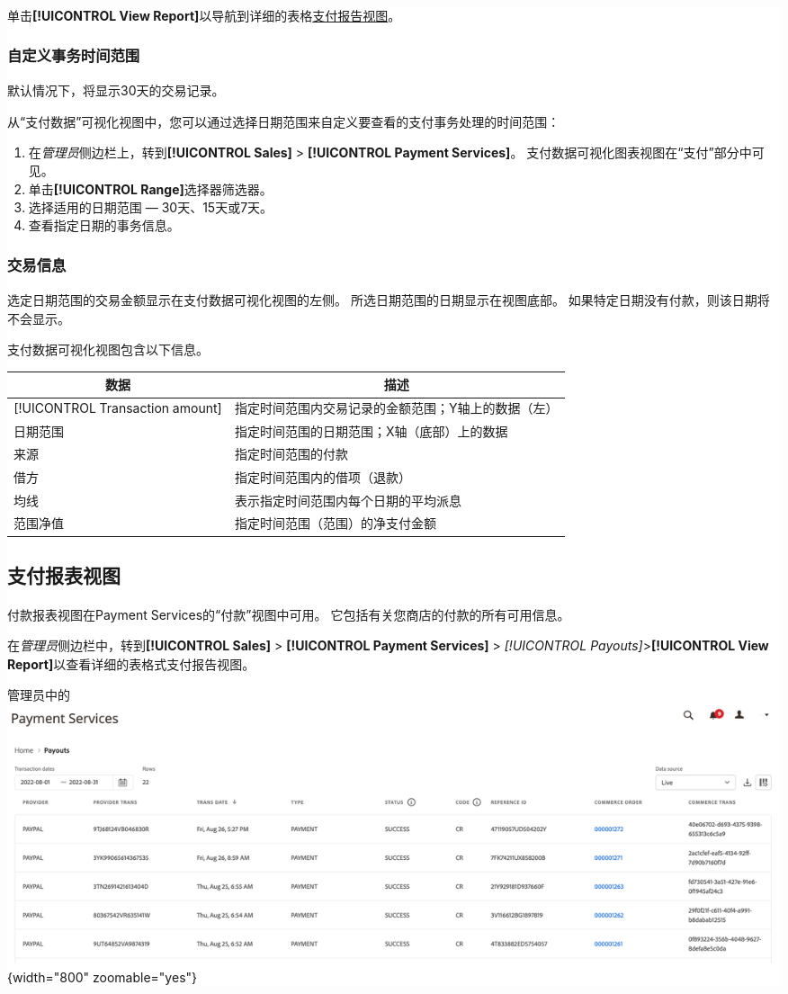 单击&#x200B;**[!UICONTROL View Report]**&#x200B;以导航到详细的表格[支付报告视图](#payouts-report-view)。

### 自定义事务时间范围

默认情况下，将显示30天的交易记录。

从“支付数据”可视化视图中，您可以通过选择日期范围来自定义要查看的支付事务处理的时间范围：

1. 在&#x200B;_管理员_&#x200B;侧边栏上，转到&#x200B;**[!UICONTROL Sales]** > **[!UICONTROL Payment Services]**。 支付数据可视化图表视图在“支付”部分中可见。
1. 单击&#x200B;**[!UICONTROL Range]**&#x200B;选择器筛选器。
1. 选择适用的日期范围 — 30天、15天或7天。
1. 查看指定日期的事务信息。

### 交易信息

选定日期范围的交易金额显示在支付数据可视化视图的左侧。 所选日期范围的日期显示在视图底部。 如果特定日期没有付款，则该日期将不会显示。

支付数据可视化视图包含以下信息。

| 数据 | 描述 |
| ------------ | -------------------- |
| [!UICONTROL Transaction amount] | 指定时间范围内交易记录的金额范围；Y轴上的数据（左） |
| 日期范围 | 指定时间范围的日期范围；X轴（底部）上的数据 |
| 来源 | 指定时间范围的付款 |
| 借方 | 指定时间范围内的借项（退款） |
| 均线 | 表示指定时间范围内每个日期的平均派息 |
| 范围净值 | 指定时间范围（范围）的净支付金额 |

## 支付报表视图

付款报表视图在Payment Services的“付款”视图中可用。 它包括有关您商店的付款的所有可用信息。

在&#x200B;_管理员_&#x200B;侧边栏中，转到&#x200B;**[!UICONTROL Sales]** > **[!UICONTROL Payment Services]** > _[!UICONTROL Payouts]_>**[!UICONTROL View Report]**&#x200B;以查看详细的表格式支付报告视图。

管理员中的![付款交易记录](assets/payouts-report-new.png){width="800" zoomable="yes"}
